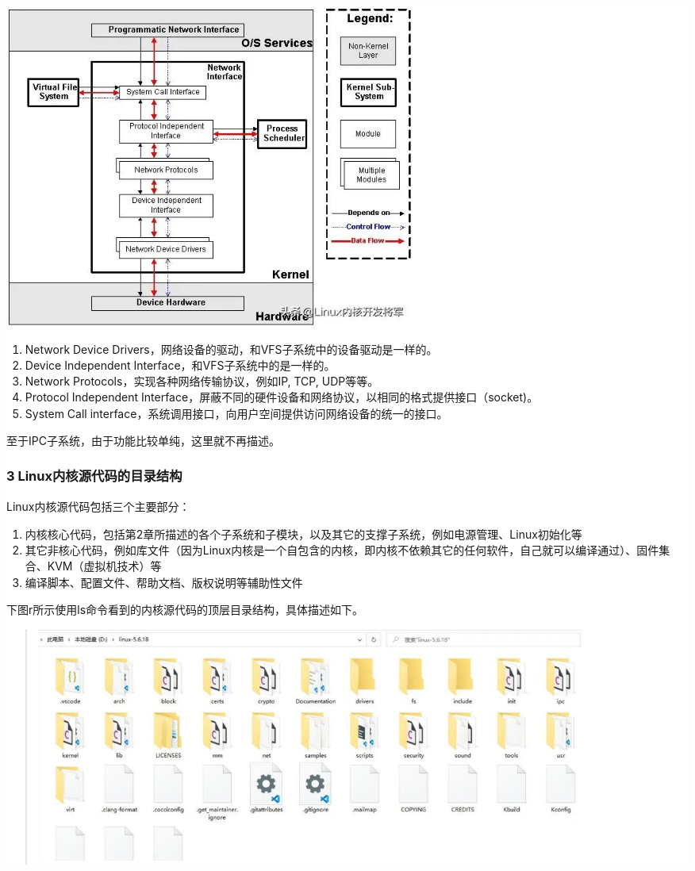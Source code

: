 <img src="assets/640-16482647966715.jpeg" alt="图片" style="zoom: 80%;" />

1. Network Device Drivers，网络设备的驱动，和VFS子系统中的设备驱动是一样的。
2. Device Independent Interface，和VFS子系统中的是一样的。
3. Network Protocols，实现各种网络传输协议，例如IP, TCP, UDP等等。
4. Protocol Independent Interface，屏蔽不同的硬件设备和网络协议，以相同的格式提供接口（socket)。
5. System Call interface，系统调用接口，向用户空间提供访问网络设备的统一的接口。

至于IPC子系统，由于功能比较单纯，这里就不再描述。

### 3  Linux内核源代码的目录结构

Linux内核源代码包括三个主要部分：

1. 内核核心代码，包括第2章所描述的各个子系统和子模块，以及其它的支撑子系统，例如电源管理、Linux初始化等
2. 其它非核心代码，例如库文件（因为Linux内核是一个自包含的内核，即内核不依赖其它的任何软件，自己就可以编译通过）、固件集合、KVM（虚拟机技术）等
3. 编译脚本、配置文件、帮助文档、版权说明等辅助性文件

下图r所示使用ls命令看到的内核源代码的顶层目录结构，具体描述如下。

> <img src="assets/640-16482647966716.jpeg" alt="图片" style="zoom:67%;" />
